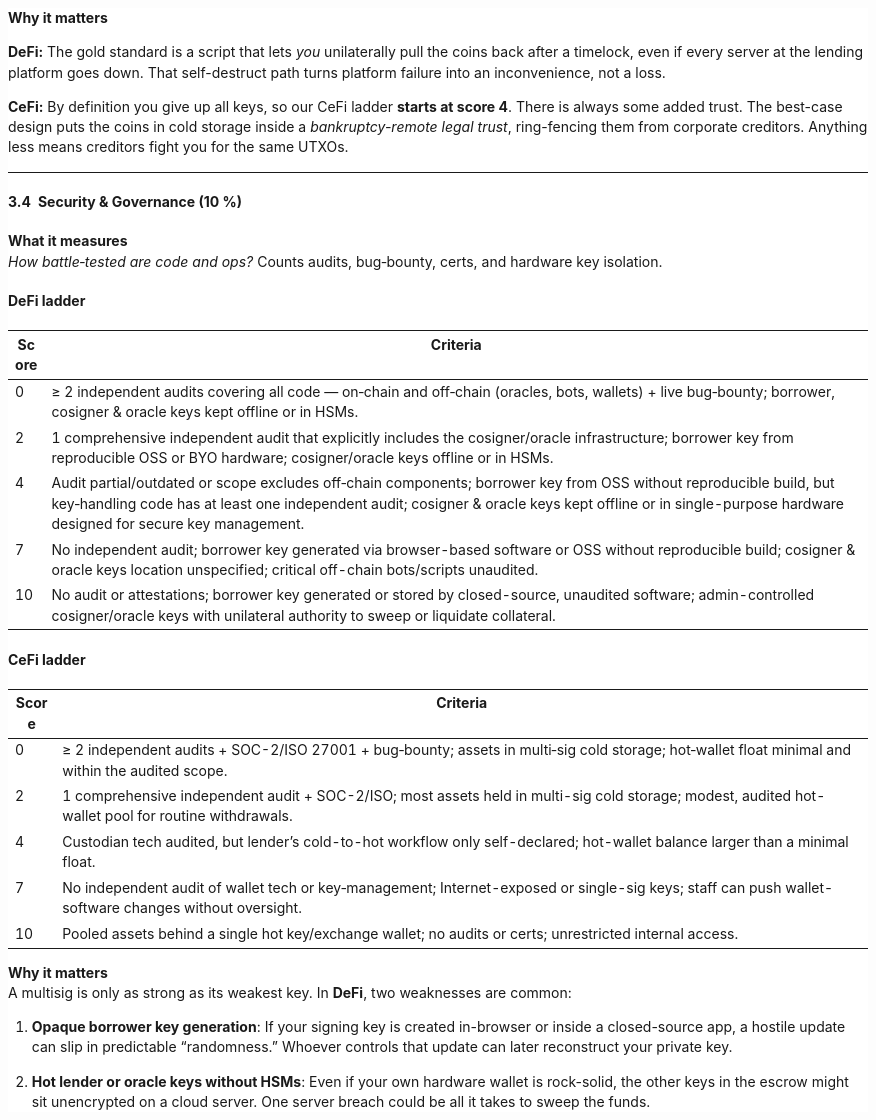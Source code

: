 **Why it matters**

**DeFi:** The gold standard is a script that lets _you_ unilaterally pull the coins back after a timelock, even if every server at the lending platform goes down. That self-destruct path turns platform failure into an inconvenience, not a loss.

**CeFi:** By definition you give up all keys, so our CeFi ladder **starts at score 4**. There is always some added trust. The best-case design puts the coins in cold storage inside a _bankruptcy-remote legal trust_, ring-fencing them from corporate creditors. Anything less means creditors fight you for the same UTXOs.

---

#### 3.4 Security & Governance (10 %)

**What it measures**  
_How battle‑tested are code and ops?_ Counts audits, bug‑bounty, certs, and hardware key isolation.

#### **DeFi ladder**

| Score | Criteria                                                                                                                                                                                                                                                                         |
| ----- | -------------------------------------------------------------------------------------------------------------------------------------------------------------------------------------------------------------------------------------------------------------------------------- |
| 0     | ≥ 2 independent audits covering all code — on‑chain and off‑chain (oracles, bots, wallets) + live bug‑bounty; borrower, cosigner & oracle keys kept offline or in HSMs.                                                                                                          |
| 2     | 1 comprehensive independent audit that explicitly includes the cosigner/oracle infrastructure; borrower key from reproducible OSS or BYO hardware; cosigner/oracle keys offline or in HSMs.                                                                                      |
| 4     | Audit partial/outdated or scope excludes off‑chain components; borrower key from OSS without reproducible build, but key‑handling code has at least one independent audit; cosigner & oracle keys kept offline or in single-purpose hardware designed for secure key management. |
| 7     | No independent audit; borrower key generated via browser-based software or OSS without reproducible build; cosigner & oracle keys location unspecified; critical off-chain bots/scripts unaudited.                                                                               |
| 10    | No audit or attestations; borrower key generated or stored by closed-source, unaudited software; admin-controlled cosigner/oracle keys with unilateral authority to sweep or liquidate collateral.                                                                               |

#### **CeFi ladder**

| Score | Criteria                                                                                                                                              |
| ----- | ----------------------------------------------------------------------------------------------------------------------------------------------------- |
| 0     | ≥ 2 independent audits + SOC-2/ISO 27001 + bug‑bounty; assets in multi‑sig cold storage; hot‑wallet float minimal and within the audited scope.       |
| 2     | 1 comprehensive independent audit + SOC-2/ISO; most assets held in multi-sig cold storage; modest, audited hot-wallet pool for routine withdrawals.   |
| 4     | Custodian tech audited, but lender’s cold-to-hot workflow only self-declared; hot-wallet balance larger than a minimal float.                         |
| 7     | No independent audit of wallet tech or key‑management; Internet-exposed or single-sig keys; staff can push wallet-software changes without oversight. |
| 10    | Pooled assets behind a single hot key/exchange wallet; no audits or certs; unrestricted internal access.                                              |

**Why it matters**  
A multisig is only as strong as its weakest key. In **DeFi**, two weaknesses are common:

1. **Opaque borrower key generation**: If your signing key is created in-browser or inside a closed-source app, a hostile update can slip in predictable “randomness.” Whoever controls that update can later reconstruct your private key.

2. **Hot lender or oracle keys without HSMs**: Even if your own hardware wallet is rock-solid, the other keys in the escrow might sit unencrypted on a cloud server. One server breach could be all it takes to sweep the funds.
